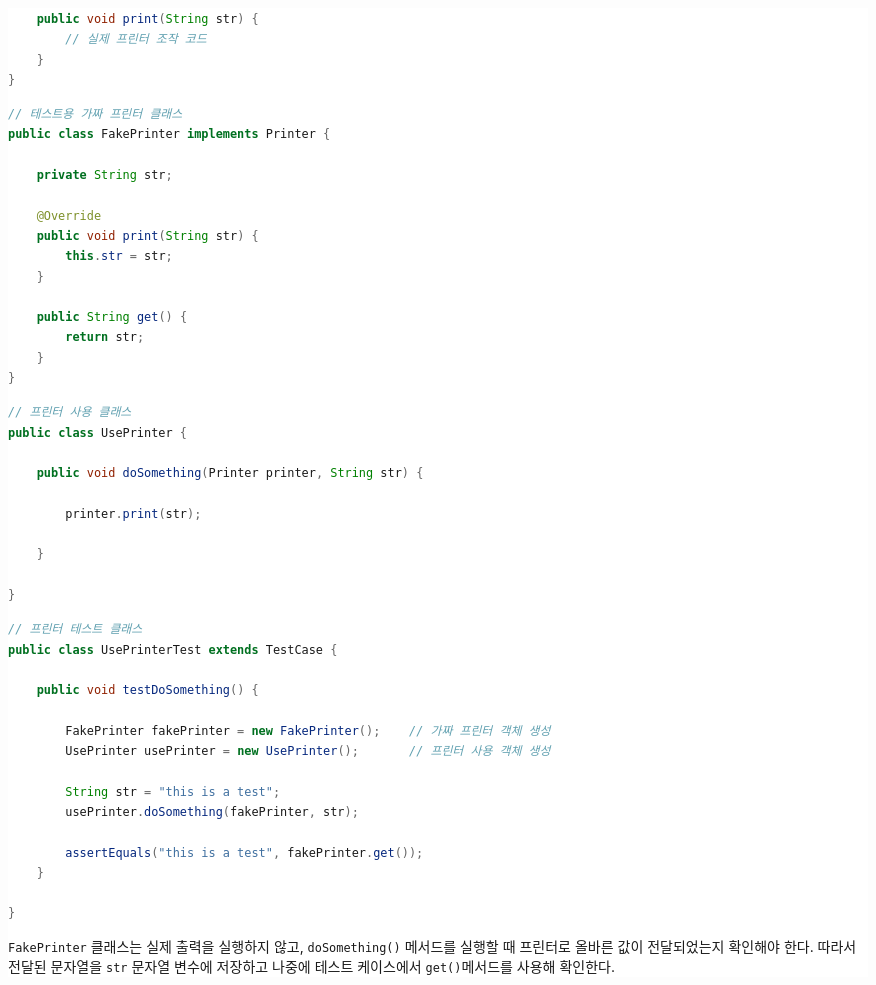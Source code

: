 ```java
    public void print(String str) {
        // 실제 프린터 조작 코드
    }
}
```

```java
// 테스트용 가짜 프린터 클래스
public class FakePrinter implements Printer {

    private String str;

    @Override
    public void print(String str) {
        this.str = str;
    }

    public String get() {
        return str;
    }
}
```

```java
// 프린터 사용 클래스
public class UsePrinter {

    public void doSomething(Printer printer, String str) {

        printer.print(str);

    }

}
```

```java
// 프린터 테스트 클래스
public class UsePrinterTest extends TestCase {

    public void testDoSomething() {

        FakePrinter fakePrinter = new FakePrinter();    // 가짜 프린터 객체 생성
        UsePrinter usePrinter = new UsePrinter();       // 프린터 사용 객체 생성

        String str = "this is a test";
        usePrinter.doSomething(fakePrinter, str);

        assertEquals("this is a test", fakePrinter.get());
    }

}
```

`FakePrinter` 클래스는 실제 출력을 실행하지 않고, `doSomething()` 메서드를 실행할 때 프린터로 올바른 값이 전달되었는지 확인해야 한다.
따라서 전달된 문자열을 `str` 문자열 변수에 저장하고 나중에 테스트 케이스에서 `get()`메서드를 사용해 확인한다.
